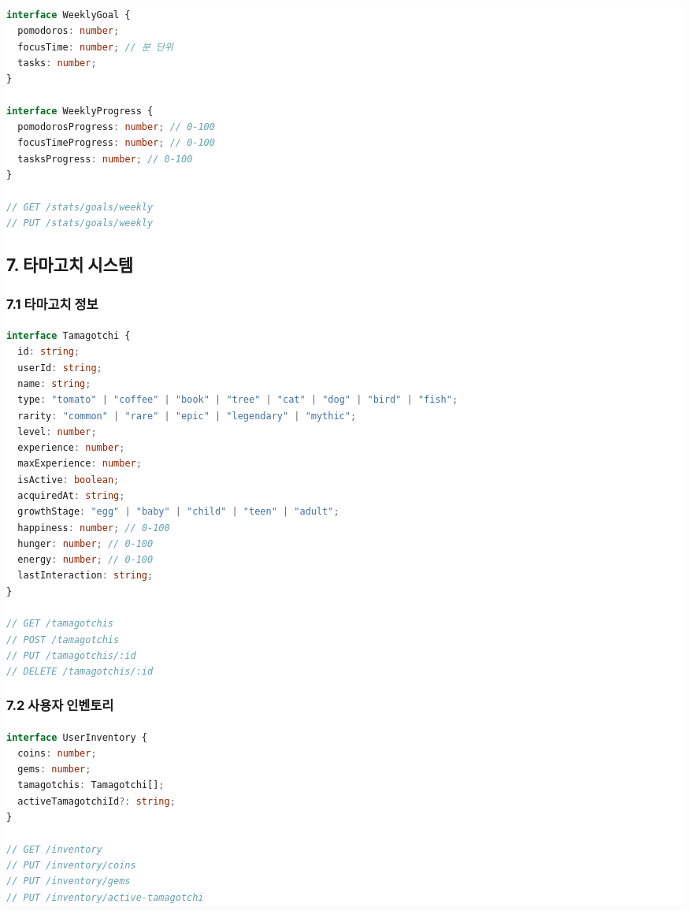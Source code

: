 ```typescript
interface WeeklyGoal {
  pomodoros: number;
  focusTime: number; // 분 단위
  tasks: number;
}

interface WeeklyProgress {
  pomodorosProgress: number; // 0-100
  focusTimeProgress: number; // 0-100
  tasksProgress: number; // 0-100
}

// GET /stats/goals/weekly
// PUT /stats/goals/weekly
```

## 7. 타마고치 시스템

### 7.1 타마고치 정보

```typescript
interface Tamagotchi {
  id: string;
  userId: string;
  name: string;
  type: "tomato" | "coffee" | "book" | "tree" | "cat" | "dog" | "bird" | "fish";
  rarity: "common" | "rare" | "epic" | "legendary" | "mythic";
  level: number;
  experience: number;
  maxExperience: number;
  isActive: boolean;
  acquiredAt: string;
  growthStage: "egg" | "baby" | "child" | "teen" | "adult";
  happiness: number; // 0-100
  hunger: number; // 0-100
  energy: number; // 0-100
  lastInteraction: string;
}

// GET /tamagotchis
// POST /tamagotchis
// PUT /tamagotchis/:id
// DELETE /tamagotchis/:id
```

### 7.2 사용자 인벤토리

```typescript
interface UserInventory {
  coins: number;
  gems: number;
  tamagotchis: Tamagotchi[];
  activeTamagotchiId?: string;
}

// GET /inventory
// PUT /inventory/coins
// PUT /inventory/gems
// PUT /inventory/active-tamagotchi
```
